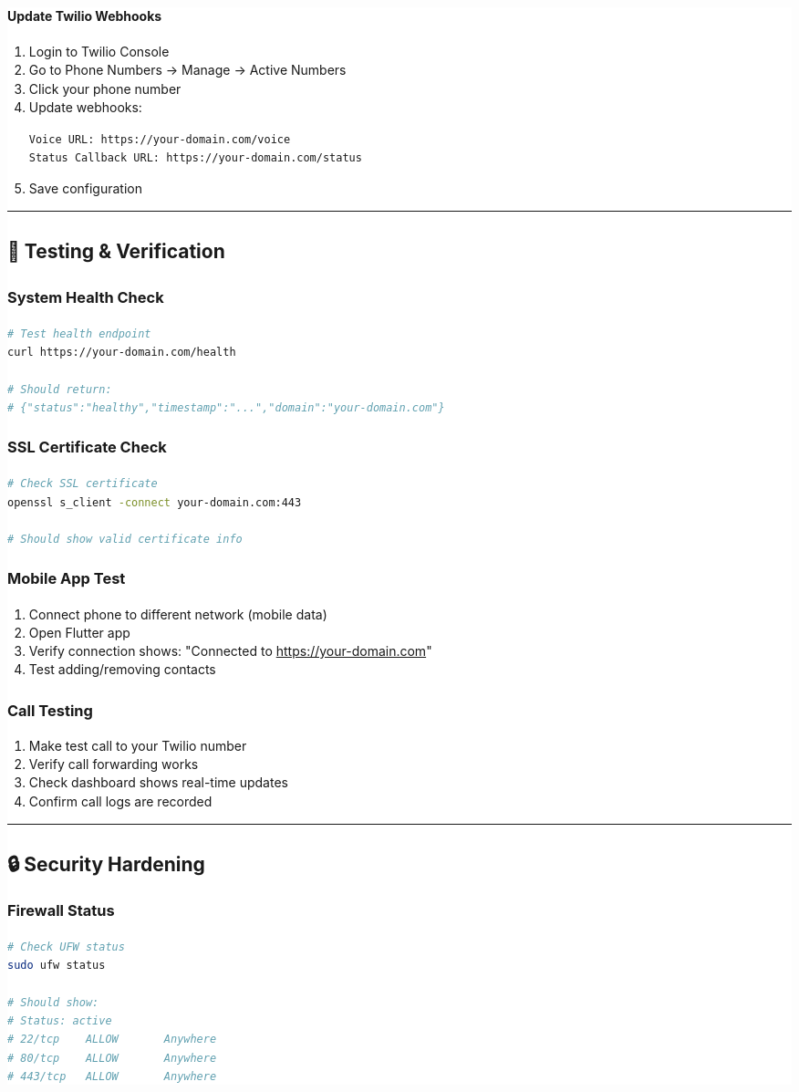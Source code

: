 #### Update Twilio Webhooks
1. Login to Twilio Console
2. Go to Phone Numbers → Manage → Active Numbers
3. Click your phone number
4. Update webhooks:
   ```
   Voice URL: https://your-domain.com/voice
   Status Callback URL: https://your-domain.com/status
   ```
5. Save configuration

---

## 🧪 Testing & Verification

### System Health Check
```bash
# Test health endpoint
curl https://your-domain.com/health

# Should return:
# {"status":"healthy","timestamp":"...","domain":"your-domain.com"}
```

### SSL Certificate Check
```bash
# Check SSL certificate
openssl s_client -connect your-domain.com:443

# Should show valid certificate info
```

### Mobile App Test
1. Connect phone to different network (mobile data)
2. Open Flutter app
3. Verify connection shows: "Connected to https://your-domain.com"
4. Test adding/removing contacts

### Call Testing
1. Make test call to your Twilio number
2. Verify call forwarding works
3. Check dashboard shows real-time updates
4. Confirm call logs are recorded

---

## 🔒 Security Hardening

### Firewall Status
```bash
# Check UFW status
sudo ufw status

# Should show:
# Status: active
# 22/tcp    ALLOW       Anywhere
# 80/tcp    ALLOW       Anywhere
# 443/tcp   ALLOW       Anywhere
```
